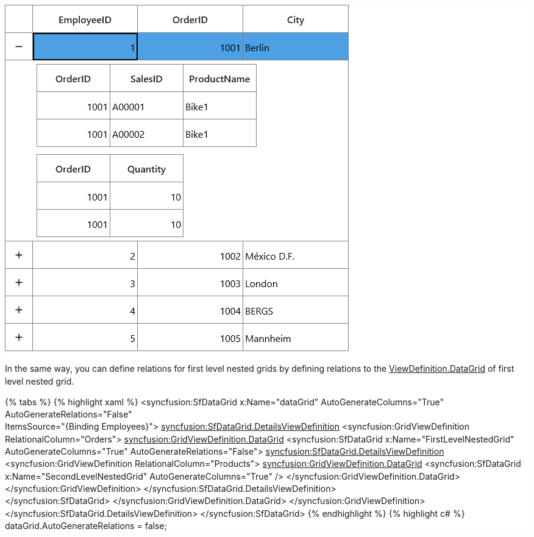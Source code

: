 ![](Master-Details-View_images/Master-Details-View_img3.png)

In the same way, you can define relations for first level nested grids by defining relations to the [ViewDefinition.DataGrid](https://help.syncfusion.com/cr/cref_files/uwp/sfdatagrid/frlrfSyncfusionUIXamlGridGridViewDefinitionClassDataGridTopic.html) of first level nested grid.

{% tabs %}
{% highlight xaml %}
<syncfusion:SfDataGrid  x:Name="dataGrid"
                        AutoGenerateColumns="True"
                        AutoGenerateRelations="False"                        
                        ItemsSource="{Binding Employees}">
    <syncfusion:SfDataGrid.DetailsViewDefinition>
        <!--  FirstLevelNestedGrid is created here  -->
        <syncfusion:GridViewDefinition RelationalColumn="Orders">
            <syncfusion:GridViewDefinition.DataGrid>
                <syncfusion:SfDataGrid  x:Name="FirstLevelNestedGrid"
                                        AutoGenerateColumns="True"
                                        AutoGenerateRelations="False">
                    <!--  SecondLevelNestedGrid is created here  -->
                    <syncfusion:SfDataGrid.DetailsViewDefinition>
                        <syncfusion:GridViewDefinition RelationalColumn="Products">
                            <syncfusion:GridViewDefinition.DataGrid>
                                <syncfusion:SfDataGrid  x:Name="SecondLevelNestedGrid" 
                                                        AutoGenerateColumns="True" />
                            </syncfusion:GridViewDefinition.DataGrid>
                        </syncfusion:GridViewDefinition>
                    </syncfusion:SfDataGrid.DetailsViewDefinition>                   
                </syncfusion:SfDataGrid>
            </syncfusion:GridViewDefinition.DataGrid>
        </syncfusion:GridViewDefinition>
    </syncfusion:SfDataGrid.DetailsViewDefinition>
</syncfusion:SfDataGrid>
{% endhighlight %}
{% highlight c# %}
dataGrid.AutoGenerateRelations = false;